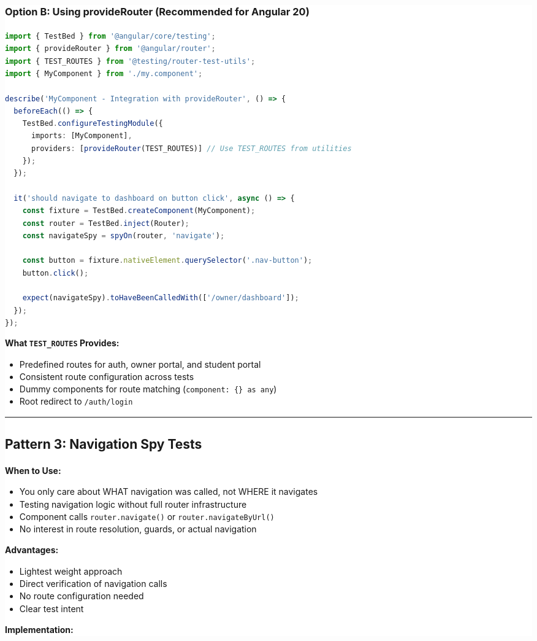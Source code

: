 ### Option B: Using provideRouter (Recommended for Angular 20)

```typescript
import { TestBed } from '@angular/core/testing';
import { provideRouter } from '@angular/router';
import { TEST_ROUTES } from '@testing/router-test-utils';
import { MyComponent } from './my.component';

describe('MyComponent - Integration with provideRouter', () => {
  beforeEach(() => {
    TestBed.configureTestingModule({
      imports: [MyComponent],
      providers: [provideRouter(TEST_ROUTES)] // Use TEST_ROUTES from utilities
    });
  });

  it('should navigate to dashboard on button click', async () => {
    const fixture = TestBed.createComponent(MyComponent);
    const router = TestBed.inject(Router);
    const navigateSpy = spyOn(router, 'navigate');

    const button = fixture.nativeElement.querySelector('.nav-button');
    button.click();

    expect(navigateSpy).toHaveBeenCalledWith(['/owner/dashboard']);
  });
});
```

**What `TEST_ROUTES` Provides:**
- Predefined routes for auth, owner portal, and student portal
- Consistent route configuration across tests
- Dummy components for route matching (`component: {} as any`)
- Root redirect to `/auth/login`

---

## Pattern 3: Navigation Spy Tests

**When to Use:**
- You only care about WHAT navigation was called, not WHERE it navigates
- Testing navigation logic without full router infrastructure
- Component calls `router.navigate()` or `router.navigateByUrl()`
- No interest in route resolution, guards, or actual navigation

**Advantages:**
- Lightest weight approach
- Direct verification of navigation calls
- No route configuration needed
- Clear test intent

**Implementation:**
